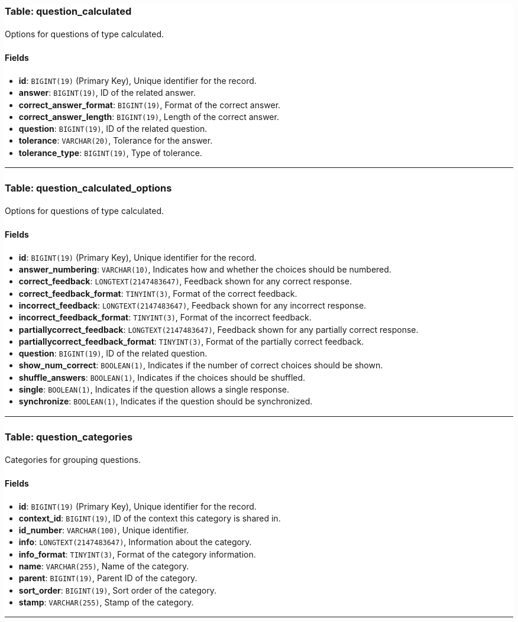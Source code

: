 
### Table: question_calculated

Options for questions of type calculated.

#### Fields

- **id**: `BIGINT(19)` (Primary Key), Unique identifier for the record.
- **answer**: `BIGINT(19)`, ID of the related answer.
- **correct_answer_format**: `BIGINT(19)`, Format of the correct answer.
- **correct_answer_length**: `BIGINT(19)`, Length of the correct answer.
- **question**: `BIGINT(19)`, ID of the related question.
- **tolerance**: `VARCHAR(20)`, Tolerance for the answer.
- **tolerance_type**: `BIGINT(19)`, Type of tolerance.

---

### Table: question_calculated_options

Options for questions of type calculated.

#### Fields

- **id**: `BIGINT(19)` (Primary Key), Unique identifier for the record.
- **answer_numbering**: `VARCHAR(10)`, Indicates how and whether the choices should be numbered.
- **correct_feedback**: `LONGTEXT(2147483647)`, Feedback shown for any correct response.
- **correct_feedback_format**: `TINYINT(3)`, Format of the correct feedback.
- **incorrect_feedback**: `LONGTEXT(2147483647)`, Feedback shown for any incorrect response.
- **incorrect_feedback_format**: `TINYINT(3)`, Format of the incorrect feedback.
- **partiallycorrect_feedback**: `LONGTEXT(2147483647)`, Feedback shown for any partially correct response.
- **partiallycorrect_feedback_format**: `TINYINT(3)`, Format of the partially correct feedback.
- **question**: `BIGINT(19)`, ID of the related question.
- **show_num_correct**: `BOOLEAN(1)`, Indicates if the number of correct choices should be shown.
- **shuffle_answers**: `BOOLEAN(1)`, Indicates if the choices should be shuffled.
- **single**: `BOOLEAN(1)`, Indicates if the question allows a single response.
- **synchronize**: `BOOLEAN(1)`, Indicates if the question should be synchronized.

---

### Table: question_categories

Categories for grouping questions.

#### Fields

- **id**: `BIGINT(19)` (Primary Key), Unique identifier for the record.
- **context_id**: `BIGINT(19)`, ID of the context this category is shared in.
- **id_number**: `VARCHAR(100)`, Unique identifier.
- **info**: `LONGTEXT(2147483647)`, Information about the category.
- **info_format**: `TINYINT(3)`, Format of the category information.
- **name**: `VARCHAR(255)`, Name of the category.
- **parent**: `BIGINT(19)`, Parent ID of the category.
- **sort_order**: `BIGINT(19)`, Sort order of the category.
- **stamp**: `VARCHAR(255)`, Stamp of the category.

---